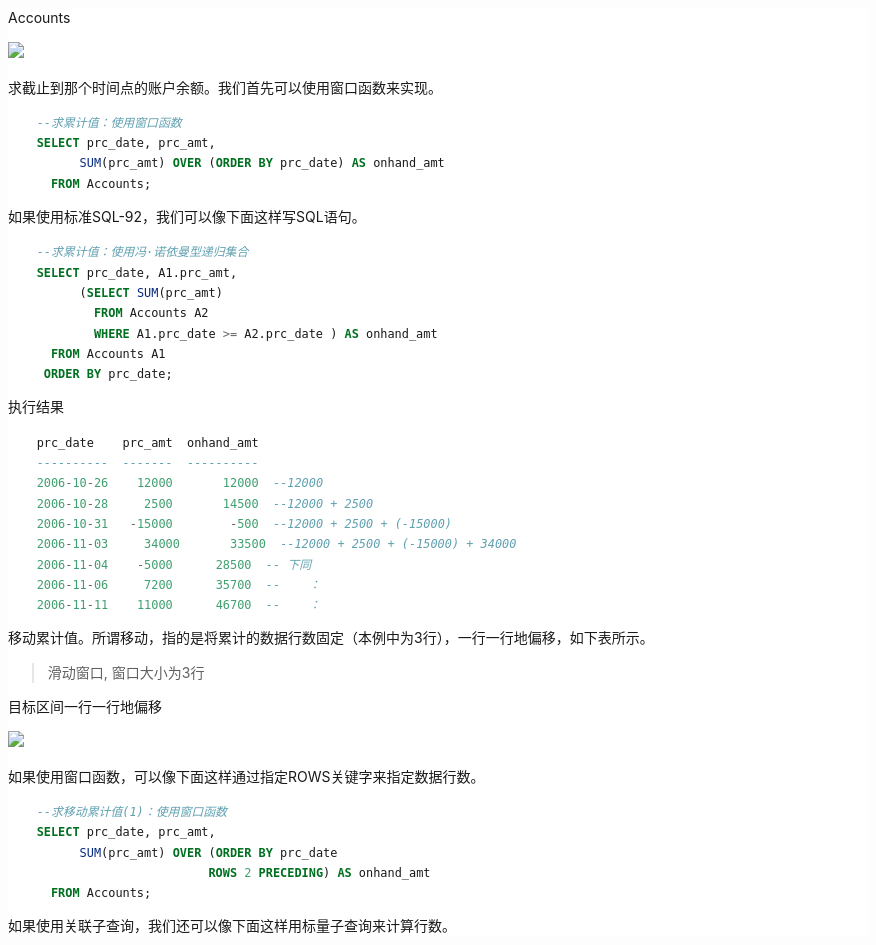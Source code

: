 Accounts

![](https://res.weread.qq.com/wrepub/epub_26211874_161)

求截止到那个时间点的账户余额。我们首先可以使用窗口函数来实现。

```sql
    --求累计值：使用窗口函数
    SELECT prc_date, prc_amt,
          SUM(prc_amt) OVER (ORDER BY prc_date) AS onhand_amt
      FROM Accounts;
```

如果使用标准SQL-92，我们可以像下面这样写SQL语句。

```sql
    --求累计值：使用冯·诺依曼型递归集合
    SELECT prc_date, A1.prc_amt,
          (SELECT SUM(prc_amt)
            FROM Accounts A2
            WHERE A1.prc_date >= A2.prc_date ) AS onhand_amt
      FROM Accounts A1
     ORDER BY prc_date;
```

执行结果

```sql
    prc_date    prc_amt  onhand_amt
    ----------  -------  ----------
    2006-10-26    12000       12000  --12000
    2006-10-28     2500       14500  --12000 + 2500
    2006-10-31   -15000        -500  --12000 + 2500 + (-15000)
    2006-11-03     34000       33500  --12000 + 2500 + (-15000) + 34000
    2006-11-04    -5000      28500  -- 下同
    2006-11-06     7200      35700  --    ：
    2006-11-11    11000      46700  --    ：
```

移动累计值。所谓移动，指的是将累计的数据行数固定（本例中为3行），一行一行地偏移，如下表所示。

> 滑动窗口, 窗口大小为3行

目标区间一行一行地偏移

![](https://res.weread.qq.com/wrepub/epub_26211874_162)

如果使用窗口函数，可以像下面这样通过指定ROWS关键字来指定数据行数。

```sql
    --求移动累计值(1)：使用窗口函数
    SELECT prc_date, prc_amt,
          SUM(prc_amt) OVER (ORDER BY prc_date
                            ROWS 2 PRECEDING) AS onhand_amt
      FROM Accounts;
```

如果使用关联子查询，我们还可以像下面这样用标量子查询来计算行数。
